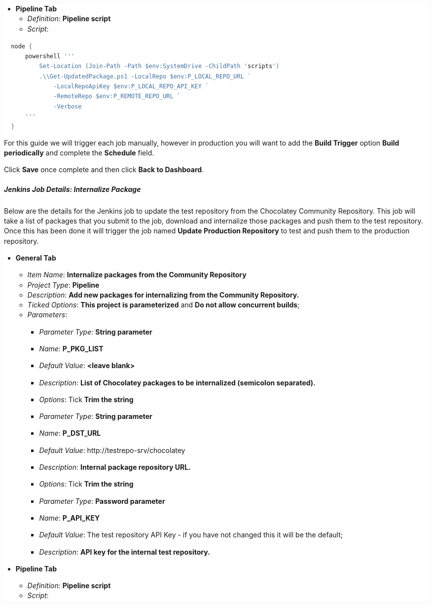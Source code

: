 * **Pipeline Tab**
  * _Definition_: **Pipeline script**
  * _Script_:

```powershell
  node {
      powershell '''
          Set-Location (Join-Path -Path $env:SystemDrive -ChildPath 'scripts')
          .\\Get-UpdatedPackage.ps1 -LocalRepo $env:P_LOCAL_REPO_URL `
              -LocalRepoApiKey $env:P_LOCAL_REPO_API_KEY `
              -RemoteRepo $env:P_REMOTE_REPO_URL `
              -Verbose
      '''
  }
```

For this guide we will trigger each job manually, however in production you will want to add the **Build Trigger** option **Build periodically** and complete the **Schedule** field.

Click **Save** once complete and then click **Back to Dashboard**.

##### Jenkins Job Details: Internalize Package

Below are the details for the Jenkins job to update the test repository from the Chocolatey Community Repository. This job will take a list of packages that you submit to the job, download and internalize those packages and push them to the test repository. Once this has been done it will trigger the job named **Update Production Repository** to test and push them to the production repository.

* **General Tab**
  * _Item Name_: **Internalize packages from the Community Repository**
  * _Project Type_: **Pipeline**
  * _Description_: **Add new packages for internalizing from the Community Repository.**
  * _Ticked Options_: **This project is parameterized** and **Do not allow concurrent builds**;
  * _Parameters_:
    * _Parameter Type_: **String parameter**
    * _Name_: **P_PKG_LIST**
    * _Default Value_: **&lt;leave blank&gt;**
    * _Description_: **List of Chocolatey packages to be internalized (semicolon separated).**
    * _Options_: Tick **Trim the string**

    * _Parameter Type_: **String parameter**
    * _Name_: **P_DST_URL**
    * _Default Value_: http://testrepo-srv/chocolatey
    * _Description_: **Internal package repository URL.**
    * _Options_: Tick **Trim the string**

    * _Parameter Type_: **Password parameter**
    * _Name_: **P_API_KEY**
    * _Default Value_: The test repository API Key - if you have not changed this it will be the default;
    * _Description_: **API key for the internal test repository.**

* **Pipeline Tab**
  * _Definition_: **Pipeline script**
  * _Script_:
